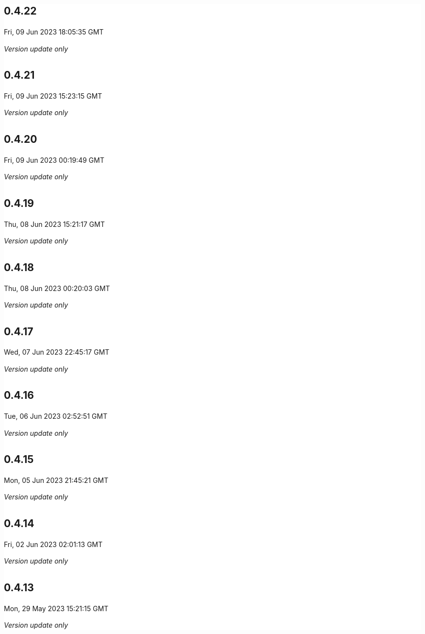 ## 0.4.22
Fri, 09 Jun 2023 18:05:35 GMT

_Version update only_

## 0.4.21
Fri, 09 Jun 2023 15:23:15 GMT

_Version update only_

## 0.4.20
Fri, 09 Jun 2023 00:19:49 GMT

_Version update only_

## 0.4.19
Thu, 08 Jun 2023 15:21:17 GMT

_Version update only_

## 0.4.18
Thu, 08 Jun 2023 00:20:03 GMT

_Version update only_

## 0.4.17
Wed, 07 Jun 2023 22:45:17 GMT

_Version update only_

## 0.4.16
Tue, 06 Jun 2023 02:52:51 GMT

_Version update only_

## 0.4.15
Mon, 05 Jun 2023 21:45:21 GMT

_Version update only_

## 0.4.14
Fri, 02 Jun 2023 02:01:13 GMT

_Version update only_

## 0.4.13
Mon, 29 May 2023 15:21:15 GMT

_Version update only_
